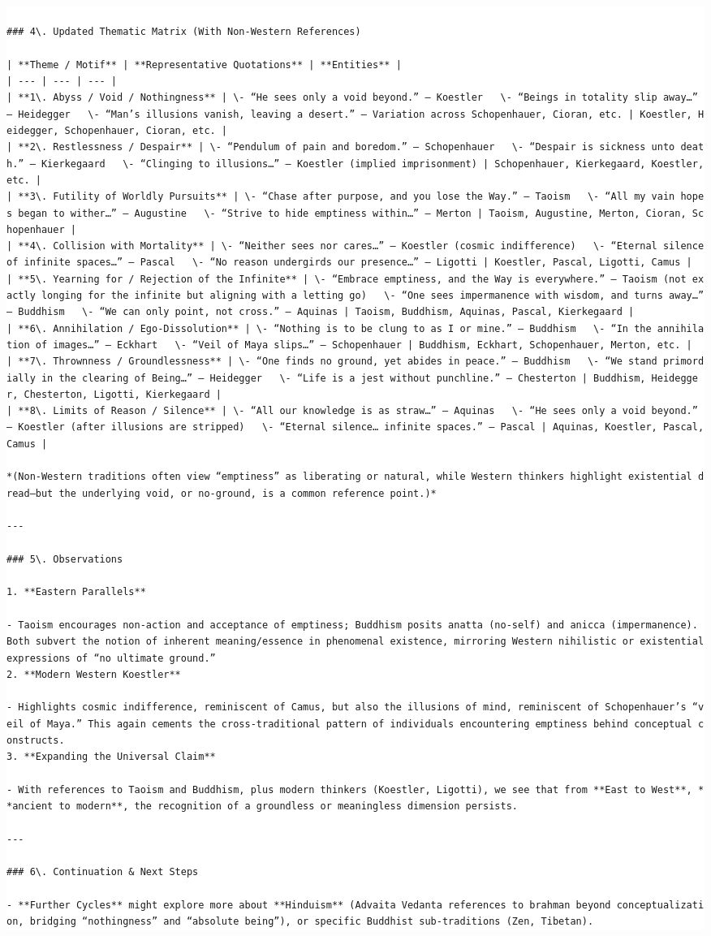 ```

### 4\. Updated Thematic Matrix (With Non-Western References)

| **Theme / Motif** | **Representative Quotations** | **Entities** |
| --- | --- | --- |
| **1\. Abyss / Void / Nothingness** | \- “He sees only a void beyond.” – Koestler   \- “Beings in totality slip away…” – Heidegger   \- “Man’s illusions vanish, leaving a desert.” – Variation across Schopenhauer, Cioran, etc. | Koestler, Heidegger, Schopenhauer, Cioran, etc. |
| **2\. Restlessness / Despair** | \- “Pendulum of pain and boredom.” – Schopenhauer   \- “Despair is sickness unto death.” – Kierkegaard   \- “Clinging to illusions…” – Koestler (implied imprisonment) | Schopenhauer, Kierkegaard, Koestler, etc. |
| **3\. Futility of Worldly Pursuits** | \- “Chase after purpose, and you lose the Way.” – Taoism   \- “All my vain hopes began to wither…” – Augustine   \- “Strive to hide emptiness within…” – Merton | Taoism, Augustine, Merton, Cioran, Schopenhauer |
| **4\. Collision with Mortality** | \- “Neither sees nor cares…” – Koestler (cosmic indifference)   \- “Eternal silence of infinite spaces…” – Pascal   \- “No reason undergirds our presence…” – Ligotti | Koestler, Pascal, Ligotti, Camus |
| **5\. Yearning for / Rejection of the Infinite** | \- “Embrace emptiness, and the Way is everywhere.” – Taoism (not exactly longing for the infinite but aligning with a letting go)   \- “One sees impermanence with wisdom, and turns away…” – Buddhism   \- “We can only point, not cross.” – Aquinas | Taoism, Buddhism, Aquinas, Pascal, Kierkegaard |
| **6\. Annihilation / Ego-Dissolution** | \- “Nothing is to be clung to as I or mine.” – Buddhism   \- “In the annihilation of images…” – Eckhart   \- “Veil of Maya slips…” – Schopenhauer | Buddhism, Eckhart, Schopenhauer, Merton, etc. |
| **7\. Thrownness / Groundlessness** | \- “One finds no ground, yet abides in peace.” – Buddhism   \- “We stand primordially in the clearing of Being…” – Heidegger   \- “Life is a jest without punchline.” – Chesterton | Buddhism, Heidegger, Chesterton, Ligotti, Kierkegaard |
| **8\. Limits of Reason / Silence** | \- “All our knowledge is as straw…” – Aquinas   \- “He sees only a void beyond.” – Koestler (after illusions are stripped)   \- “Eternal silence… infinite spaces.” – Pascal | Aquinas, Koestler, Pascal, Camus |

*(Non-Western traditions often view “emptiness” as liberating or natural, while Western thinkers highlight existential dread—but the underlying void, or no-ground, is a common reference point.)*

---

### 5\. Observations

1. **Eastern Parallels**

- Taoism encourages non-action and acceptance of emptiness; Buddhism posits anatta (no-self) and anicca (impermanence). Both subvert the notion of inherent meaning/essence in phenomenal existence, mirroring Western nihilistic or existential expressions of “no ultimate ground.”
2. **Modern Western Koestler**

- Highlights cosmic indifference, reminiscent of Camus, but also the illusions of mind, reminiscent of Schopenhauer’s “veil of Maya.” This again cements the cross-traditional pattern of individuals encountering emptiness behind conceptual constructs.
3. **Expanding the Universal Claim**

- With references to Taoism and Buddhism, plus modern thinkers (Koestler, Ligotti), we see that from **East to West**, **ancient to modern**, the recognition of a groundless or meaningless dimension persists.

---

### 6\. Continuation & Next Steps

- **Further Cycles** might explore more about **Hinduism** (Advaita Vedanta references to brahman beyond conceptualization, bridging “nothingness” and “absolute being”), or specific Buddhist sub-traditions (Zen, Tibetan).
```